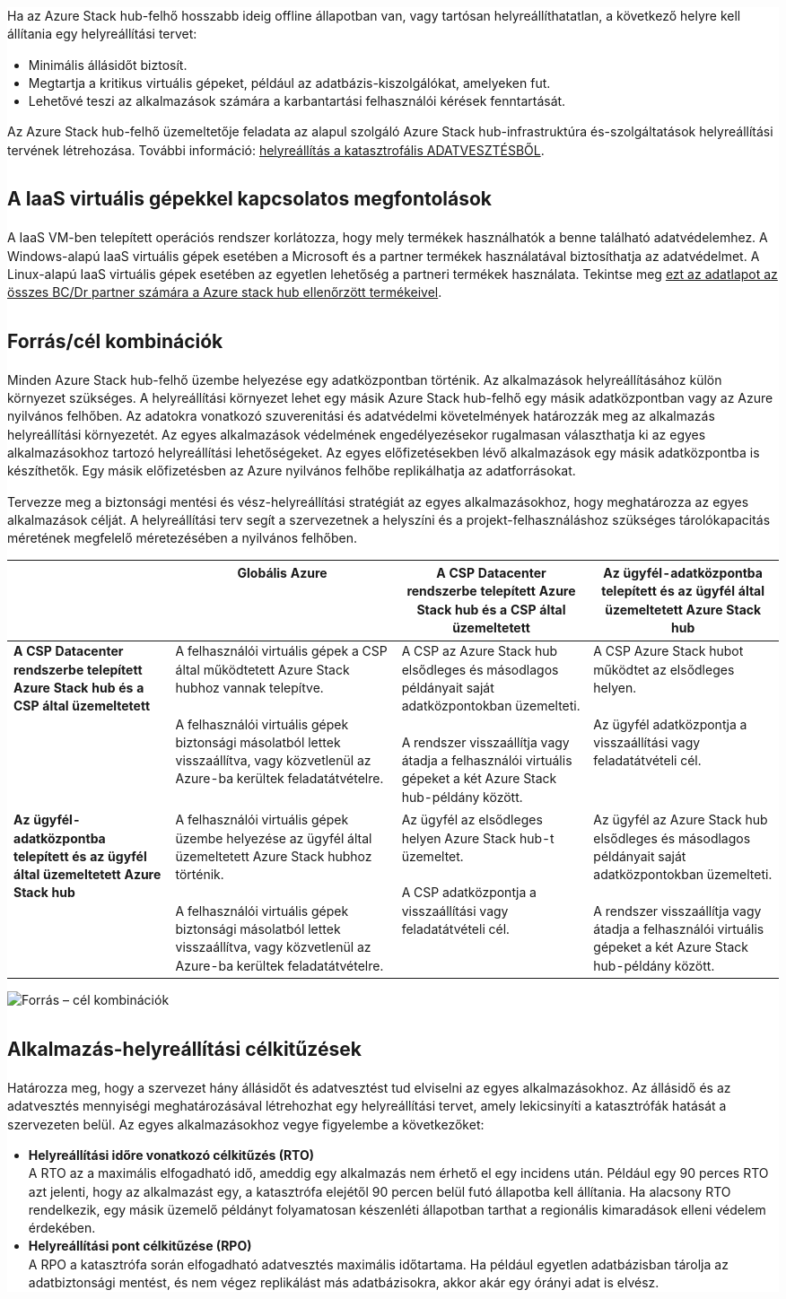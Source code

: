 Ha az Azure Stack hub-felhő hosszabb ideig offline állapotban van, vagy tartósan helyreállíthatatlan, a következő helyre kell állítania egy helyreállítási tervet:

* Minimális állásidőt biztosít.
* Megtartja a kritikus virtuális gépeket, például az adatbázis-kiszolgálókat, amelyeken fut.
* Lehetővé teszi az alkalmazások számára a karbantartási felhasználói kérések fenntartását.

Az Azure Stack hub-felhő üzemeltetője feladata az alapul szolgáló Azure Stack hub-infrastruktúra és-szolgáltatások helyreállítási tervének létrehozása. További információ: [helyreállítás a katasztrofális ADATVESZTÉSBŐL](../operator/azure-stack-backup-recover-data.md).

## <a name="considerations-for-iaas-vms"></a>A IaaS virtuális gépekkel kapcsolatos megfontolások
A IaaS VM-ben telepített operációs rendszer korlátozza, hogy mely termékek használhatók a benne található adatvédelemhez. A Windows-alapú IaaS virtuális gépek esetében a Microsoft és a partner termékek használatával biztosíthatja az adatvédelmet. A Linux-alapú IaaS virtuális gépek esetében az egyetlen lehetőség a partneri termékek használata. Tekintse meg [ezt az adatlapot az összes BC/Dr partner számára a Azure stack hub ellenőrzött termékeivel](https://aka.ms/azurestackbcdrpartners).

## <a name="sourcetarget-combinations"></a>Forrás/cél kombinációk

Minden Azure Stack hub-felhő üzembe helyezése egy adatközpontban történik. Az alkalmazások helyreállításához külön környezet szükséges. A helyreállítási környezet lehet egy másik Azure Stack hub-felhő egy másik adatközpontban vagy az Azure nyilvános felhőben. Az adatokra vonatkozó szuverenitási és adatvédelmi követelmények határozzák meg az alkalmazás helyreállítási környezetét. Az egyes alkalmazások védelmének engedélyezésekor rugalmasan választhatja ki az egyes alkalmazásokhoz tartozó helyreállítási lehetőségeket. Az egyes előfizetésekben lévő alkalmazások egy másik adatközpontba is készíthetők. Egy másik előfizetésben az Azure nyilvános felhőbe replikálhatja az adatforrásokat.

Tervezze meg a biztonsági mentési és vész-helyreállítási stratégiát az egyes alkalmazásokhoz, hogy meghatározza az egyes alkalmazások célját. A helyreállítási terv segít a szervezetnek a helyszíni és a projekt-felhasználáshoz szükséges tárolókapacitás méretének megfelelő méretezésében a nyilvános felhőben.

|  | Globális Azure | A CSP Datacenter rendszerbe telepített Azure Stack hub és a CSP által üzemeltetett | Az ügyfél-adatközpontba telepített és az ügyfél által üzemeltetett Azure Stack hub |
|------------------------------------------------------------------------|---------------------------------------------------------------------------------------------------------------------------------|----------------------------------------------------------------------------------------------------------------------------------------------------------------------------|--------------------------------------------------------------------------------------------------------|
| **A CSP Datacenter rendszerbe telepített Azure Stack hub és a CSP által üzemeltetett** | A felhasználói virtuális gépek a CSP által működtetett Azure Stack hubhoz vannak telepítve.<br><br>A felhasználói virtuális gépek biztonsági másolatból lettek visszaállítva, vagy közvetlenül az Azure-ba kerültek feladatátvételre. | A CSP az Azure Stack hub elsődleges és másodlagos példányait saját adatközpontokban üzemelteti.<br><br>A rendszer visszaállítja vagy átadja a felhasználói virtuális gépeket a két Azure Stack hub-példány között. | A CSP Azure Stack hubot működtet az elsődleges helyen.<br><br>Az ügyfél adatközpontja a visszaállítási vagy feladatátvételi cél. |
| **Az ügyfél-adatközpontba telepített és az ügyfél által üzemeltetett Azure Stack hub** | A felhasználói virtuális gépek üzembe helyezése az ügyfél által üzemeltetett Azure Stack hubhoz történik.<br><br>A felhasználói virtuális gépek biztonsági másolatból lettek visszaállítva, vagy közvetlenül az Azure-ba kerültek feladatátvételre. | Az ügyfél az elsődleges helyen Azure Stack hub-t üzemeltet.<br><br>A CSP adatközpontja a visszaállítási vagy feladatátvételi cél. | Az ügyfél az Azure Stack hub elsődleges és másodlagos példányait saját adatközpontokban üzemelteti.<br><br>A rendszer visszaállítja vagy átadja a felhasználói virtuális gépeket a két Azure Stack hub-példány között. |

![Forrás – cél kombinációk](media/azure-stack-manage-vm-backup/vm_backupdataflow_01.png)

## <a name="app-recovery-objectives"></a>Alkalmazás-helyreállítási célkitűzések

Határozza meg, hogy a szervezet hány állásidőt és adatvesztést tud elviselni az egyes alkalmazásokhoz. Az állásidő és az adatvesztés mennyiségi meghatározásával létrehozhat egy helyreállítási tervet, amely lekicsinyíti a katasztrófák hatását a szervezeten belül. Az egyes alkalmazásokhoz vegye figyelembe a következőket:

 - **Helyreállítási időre vonatkozó célkitűzés (RTO)**  
A RTO az a maximális elfogadható idő, ameddig egy alkalmazás nem érhető el egy incidens után. Például egy 90 perces RTO azt jelenti, hogy az alkalmazást egy, a katasztrófa elejétől 90 percen belül futó állapotba kell állítania. Ha alacsony RTO rendelkezik, egy másik üzemelő példányt folyamatosan készenléti állapotban tarthat a regionális kimaradások elleni védelem érdekében.
 - **Helyreállítási pont célkitűzése (RPO)**  
A RPO a katasztrófa során elfogadható adatvesztés maximális időtartama. Ha például egyetlen adatbázisban tárolja az adatbiztonsági mentést, és nem végez replikálást más adatbázisokra, akkor akár egy órányi adat is elvész.
